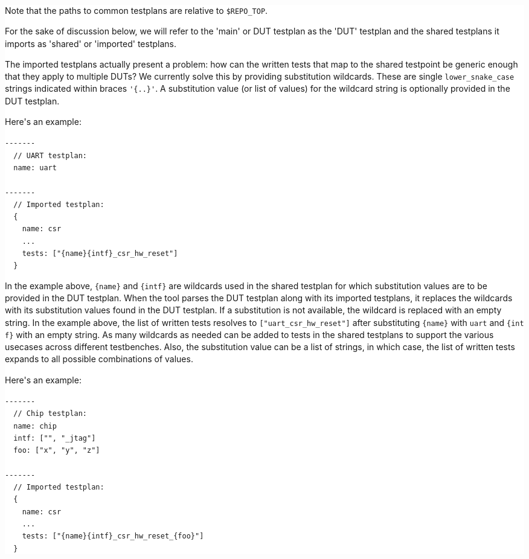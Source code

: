 Note that the paths to common testplans are relative to `$REPO_TOP`.

For the sake of discussion below, we will refer to the 'main' or DUT testplan as the 'DUT' testplan and the shared testplans it imports as 'shared' or 'imported' testplans.

The imported testplans actually present a problem: how can the written tests that map to the shared testpoint be generic enough that they apply to multiple DUTs?
We currently solve this by providing substitution wildcards.
These are single `lower_snake_case` strings indicated within braces `'{..}'`.
A substitution value (or list of values) for the wildcard string is optionally provided in the DUT testplan.

Here's an example:
```hjson
-------
  // UART testplan:
  name: uart

-------
  // Imported testplan:
  {
    name: csr
    ...
    tests: ["{name}{intf}_csr_hw_reset"]
  }
```

In the example above, `{name}` and `{intf}` are wildcards used in the shared testplan for which substitution values are to be provided in the DUT testplan.
When the tool parses the DUT testplan along with its imported testplans, it replaces the wildcards with its substitution values found in the DUT testplan.
If a substitution is not available, the wildcard is replaced with an empty string.
In the example above, the list of written tests resolves to `["uart_csr_hw_reset"]` after substituting `{name}` with `uart` and `{intf}` with an empty string.
As many wildcards as needed can be added to tests in the shared testplans to support the various usecases across different testbenches.
Also, the substitution value can be a list of strings, in which case, the list of written tests expands to all possible combinations of values.

Here's an example:
```hjson
-------
  // Chip testplan:
  name: chip
  intf: ["", "_jtag"]
  foo: ["x", "y", "z"]

-------
  // Imported testplan:
  {
    name: csr
    ...
    tests: ["{name}{intf}_csr_hw_reset_{foo}"]
  }
```

